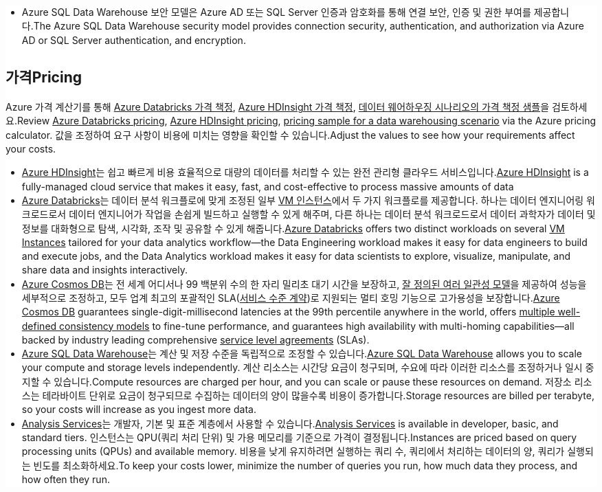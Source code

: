 - <span data-ttu-id="1aad3-174">Azure SQL Data Warehouse 보안 모델은 Azure AD 또는 SQL Server 인증과 암호화를 통해 연결 보안, 인증 및 권한 부여를 제공합니다.</span><span class="sxs-lookup"><span data-stu-id="1aad3-174">The Azure SQL Data Warehouse security model provides connection security, authentication, and authorization via Azure AD or SQL Server authentication, and encryption.</span></span>

## <a name="pricing"></a><span data-ttu-id="1aad3-175">가격</span><span class="sxs-lookup"><span data-stu-id="1aad3-175">Pricing</span></span>

<span data-ttu-id="1aad3-176">Azure 가격 계산기를 통해 [Azure Databricks 가격 책정](https://azure.microsoft.com/pricing/details/databricks), [Azure HDInsight 가격 책정](https://azure.microsoft.com/pricing/details/hdinsight), [데이터 웨어하우징 시나리오의 가격 책정 샘플](https://azure.com/e/b798fb70c53e4dd19fdeacea4db78276)을 검토하세요.</span><span class="sxs-lookup"><span data-stu-id="1aad3-176">Review [Azure Databricks pricing](https://azure.microsoft.com/pricing/details/databricks), [Azure HDInsight pricing](https://azure.microsoft.com/pricing/details/hdinsight), [pricing sample for a data warehousing scenario](https://azure.com/e/b798fb70c53e4dd19fdeacea4db78276) via the Azure pricing calculator.</span></span> <span data-ttu-id="1aad3-177">값을 조정하여 요구 사항이 비용에 미치는 영향을 확인할 수 있습니다.</span><span class="sxs-lookup"><span data-stu-id="1aad3-177">Adjust the values to see how your requirements affect your costs.</span></span>

- <span data-ttu-id="1aad3-178">[Azure HDInsight](/azure/hdinsight)는 쉽고 빠르게 비용 효율적으로 대량의 데이터를 처리할 수 있는 완전 관리형 클라우드 서비스입니다.</span><span class="sxs-lookup"><span data-stu-id="1aad3-178">[Azure HDInsight](/azure/hdinsight) is a fully-managed cloud service that makes it easy, fast, and cost-effective to process massive amounts of data</span></span>
- <span data-ttu-id="1aad3-179">[Azure Databricks](https://azure.microsoft.com/services/databricks)는 데이터 분석 워크플로에 맞게 조정된 일부 [VM 인스턴스](https://azure.microsoft.com/pricing/details/databricks/#instances)에서 두 가지 워크플로를 제공합니다. 하나는 데이터 엔지니어링 워크로드로서 데이터 엔지니어가 작업을 손쉽게 빌드하고 실행할 수 있게 해주며, 다른 하나는 데이터 분석 워크로드로서 데이터 과학자가 데이터 및 정보를 대화형으로 탐색, 시각화, 조작 및 공유할 수 있게 해줍니다.</span><span class="sxs-lookup"><span data-stu-id="1aad3-179">[Azure Databricks](https://azure.microsoft.com/services/databricks) offers two distinct workloads on several [VM Instances](https://azure.microsoft.com/pricing/details/databricks/#instances) tailored for your data analytics workflow—the Data Engineering workload makes it easy for data engineers to build and execute jobs, and the Data Analytics workload makes it easy for data scientists to explore, visualize, manipulate, and share data and insights interactively.</span></span>
- <span data-ttu-id="1aad3-180">[Azure Cosmos DB](https://azure.microsoft.com/services/cosmos-db)는 전 세계 어디서나 99 백분위 수의 한 자리 밀리초 대기 시간을 보장하고, [잘 정의된 여러 일관성 모델](/azure/cosmos-db/consistency-levels)을 제공하여 성능을 세부적으로 조정하고, 모두 업계 최고의 포괄적인 SLA([서비스 수준 계약](https://azure.microsoft.com/support/legal/sla/cosmos-db))로 지원되는 멀티 호밍 기능으로 고가용성을 보장합니다.</span><span class="sxs-lookup"><span data-stu-id="1aad3-180">[Azure Cosmos DB](https://azure.microsoft.com/services/cosmos-db) guarantees single-digit-millisecond latencies at the 99th percentile anywhere in the world, offers [multiple well-defined consistency models](/azure/cosmos-db/consistency-levels) to fine-tune performance, and guarantees high availability with multi-homing capabilities—all backed by industry leading comprehensive [service level agreements](https://azure.microsoft.com/support/legal/sla/cosmos-db) (SLAs).</span></span>
- <span data-ttu-id="1aad3-181">[Azure SQL Data Warehouse](https://azure.microsoft.com/pricing/details/sql-data-warehouse/gen2)는 계산 및 저장 수준을 독립적으로 조정할 수 있습니다.</span><span class="sxs-lookup"><span data-stu-id="1aad3-181">[Azure SQL Data Warehouse](https://azure.microsoft.com/pricing/details/sql-data-warehouse/gen2) allows you to scale your compute and storage levels independently.</span></span> <span data-ttu-id="1aad3-182">계산 리소스는 시간당 요금이 청구되며, 수요에 따라 이러한 리소스를 조정하거나 일시 중지할 수 있습니다.</span><span class="sxs-lookup"><span data-stu-id="1aad3-182">Compute resources are charged per hour, and you can scale or pause these resources on demand.</span></span> <span data-ttu-id="1aad3-183">저장소 리소스는 테라바이트 단위로 요금이 청구되므로 수집하는 데이터의 양이 많을수록 비용이 증가합니다.</span><span class="sxs-lookup"><span data-stu-id="1aad3-183">Storage resources are billed per terabyte, so your costs will increase as you ingest more data.</span></span>
- <span data-ttu-id="1aad3-184">[Analysis Services](https://azure.microsoft.com/pricing/details/analysis-services)는 개발자, 기본 및 표준 계층에서 사용할 수 있습니다.</span><span class="sxs-lookup"><span data-stu-id="1aad3-184">[Analysis Services](https://azure.microsoft.com/pricing/details/analysis-services) is available in developer, basic, and standard tiers.</span></span> <span data-ttu-id="1aad3-185">인스턴스는 QPU(쿼리 처리 단위) 및 가용 메모리를 기준으로 가격이 결정됩니다.</span><span class="sxs-lookup"><span data-stu-id="1aad3-185">Instances are priced based on query processing units (QPUs) and available memory.</span></span> <span data-ttu-id="1aad3-186">비용을 낮게 유지하려면 실행하는 쿼리 수, 쿼리에서 처리하는 데이터의 양, 쿼리가 실행되는 빈도를 최소화하세요.</span><span class="sxs-lookup"><span data-stu-id="1aad3-186">To keep your costs lower, minimize the number of queries you run, how much data they process, and how often they run.</span></span>